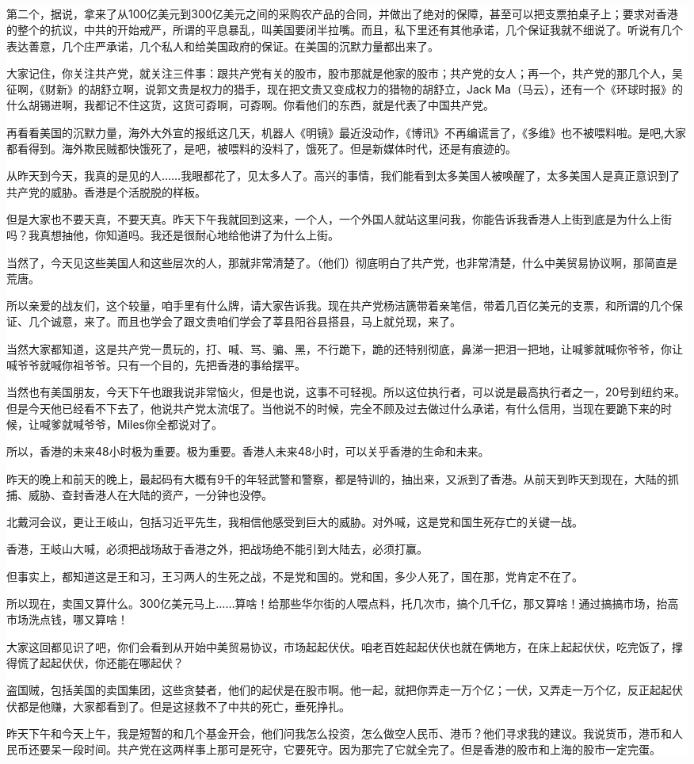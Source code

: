 第二个，据说，拿来了从100亿美元到300亿美元之间的采购农产品的合同，并做出了绝对的保障，甚至可以把支票拍桌子上；要求对香港的整个的抗议，中共的开始戒严，所谓的平息暴乱，叫美国要闭半拉嘴。而且，私下里还有其他承诺，几个保证我就不细说了。听说有几个表达善意，几个庄严承诺，几个私人和给美国政府的保证。在美国的沉默力量都出来了。 

  

大家记住，你关注共产党，就关注三件事：跟共产党有关的股市，股市那就是他家的股市；共产党的女人；再一个，共产党的那几个人，吴征啊，《财新》的胡舒立啊，说郭文贵是权力的猎手，现在把文贵又变成权力的猎物的胡舒立，Jack Ma（马云），还有一个《环球时报》的什么胡锡进啊，我都记不住这货，这货可孬啊，可孬啊。你看他们的东西，就是代表了中国共产党。 

  

再看看美国的沉默力量，海外大外宣的报纸这几天，机器人《明镜》最近没动作，《博讯》不再编谎言了，《多维》也不被喂料啦。是吧,大家都看得到。海外欺民贼都快饿死了，是吧，被喂料的没料了，饿死了。但是新媒体时代，还是有痕迹的。 

  

从昨天到今天，我真的是见的人……我眼都花了，见太多人了。高兴的事情，我们能看到太多美国人被唤醒了，太多美国人是真正意识到了共产党的威胁。香港是个活脱脱的样板。 

  

但是大家也不要天真，不要天真。昨天下午我就回到这来，一个人，一个外国人就站这里问我，你能告诉我香港人上街到底是为什么上街吗？我真想抽他，你知道吗。我还是很耐心地给他讲了为什么上街。 

  

当然了，今天见这些美国人和这些层次的人，那就非常清楚了。（他们）彻底明白了共产党，也非常清楚，什么中美贸易协议啊，那简直是荒唐。 

  

所以亲爱的战友们，这个较量，咱手里有什么牌，请大家告诉我。现在共产党杨洁篪带着亲笔信，带着几百亿美元的支票，和所谓的几个保证、几个诚意，来了。而且也学会了跟文贵咱们学会了莘县阳谷县搭县，马上就兑现，来了。 

  

当然大家都知道，这是共产党一贯玩的，打、喊、骂、骗、黑，不行跪下，跪的还特别彻底，鼻涕一把泪一把地，让喊爹就喊你爷爷，你让喊爷爷就喊你祖爷爷。只有一个目的，先把香港的事给摆平。 

  

当然也有美国朋友，今天下午也跟我说非常恼火，但是也说，这事不可轻视。所以这位执行者，可以说是最高执行者之一，20号到纽约来。但是今天他已经看不下去了，他说共产党太流氓了。当他说不的时候，完全不顾及过去做过什么承诺，有什么信用，当现在要跪下来的时候，让喊爹就喊爷爷，Miles你全都说对了。 

  

所以，香港的未来48小时极为重要。极为重要。香港人未来48小时，可以关乎香港的生命和未来。 

  

昨天的晚上和前天的晚上，最起码有大概有9千的年轻武警和警察，都是特训的，抽出来，又派到了香港。从前天到昨天到现在，大陆的抓捕、威胁、查封香港人在大陆的资产，一分钟也没停。 

  

北戴河会议，更让王岐山，包括习近平先生，我相信他感受到巨大的威胁。对外喊，这是党和国生死存亡的关键一战。 

  

香港，王岐山大喊，必须把战场敌于香港之外，把战场绝不能引到大陆去，必须打赢。 

  

但事实上，都知道这是王和习，王习两人的生死之战，不是党和国的。党和国，多少人死了，国在那，党肯定不在了。 

  

所以现在，卖国又算什么。300亿美元马上……算啥！给那些华尔街的人喂点料，托几次市，搞个几千亿，那又算啥！通过搞搞市场，抬高市场洗点钱，哪又算啥！ 

  

大家这回都见识了吧，你们会看到从开始中美贸易协议，市场起起伏伏。咱老百姓起起伏伏也就在俩地方，在床上起起伏伏，吃完饭了，撑得慌了起起伏伏，你还能在哪起伏？ 

  

盗国贼，包括美国的卖国集团，这些贪婪者，他们的起伏是在股市啊。他一起，就把你弄走一万个亿；一伏，又弄走一万个亿，反正起起伏伏都是他赚，大家都看到了。但是这拯救不了中共的死亡，垂死挣扎。 

  

昨天下午和今天上午，我是短暂的和几个基金开会，他们问我怎么投资，怎么做空人民币、港币？他们寻求我的建议。我说货币，港币和人民币还要呆一段时间。共产党在这两样事上那可是死守，它要死守。因为那完了它就全完了。但是香港的股市和上海的股市一定完蛋。 
